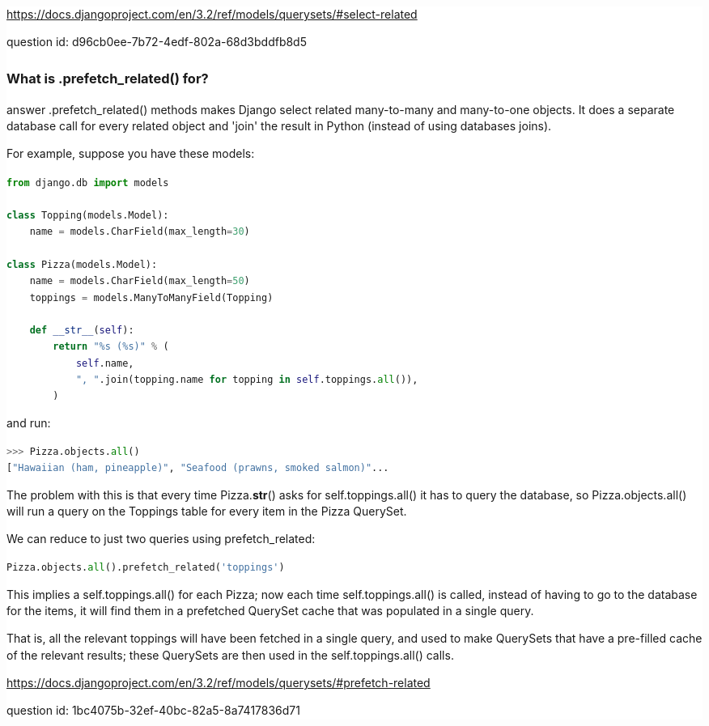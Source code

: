 https://docs.djangoproject.com/en/3.2/ref/models/querysets/#select-related

question id: d96cb0ee-7b72-4edf-802a-68d3bddfb8d5


### What is .prefetch_related() for?

answer
.prefetch_related() methods makes Django select related many-to-many and many-to-one objects. It 
does a separate database call for every related object and 'join' the result in Python (instead
of using databases joins).

For example, suppose you have these models:
```python
from django.db import models

class Topping(models.Model):
    name = models.CharField(max_length=30)

class Pizza(models.Model):
    name = models.CharField(max_length=50)
    toppings = models.ManyToManyField(Topping)

    def __str__(self):
        return "%s (%s)" % (
            self.name,
            ", ".join(topping.name for topping in self.toppings.all()),
        )
```

and run:
```python
>>> Pizza.objects.all()
["Hawaiian (ham, pineapple)", "Seafood (prawns, smoked salmon)"...
```

The problem with this is that every time Pizza.__str__() asks for self.toppings.all() it has to
query the database, so Pizza.objects.all() will run a query on the Toppings table for every item 
in the Pizza QuerySet.

We can reduce to just two queries using prefetch_related:
```python
Pizza.objects.all().prefetch_related('toppings')
```

This implies a self.toppings.all() for each Pizza; now each time self.toppings.all() is called, 
instead of having to go to the database for the items, it will find them in a prefetched QuerySet 
cache that was populated in a single query.

That is, all the relevant toppings will have been fetched in a single query, and used to make 
QuerySets that have a pre-filled cache of the relevant results; these QuerySets are then used in 
the self.toppings.all() calls.

https://docs.djangoproject.com/en/3.2/ref/models/querysets/#prefetch-related

question id: 1bc4075b-32ef-40bc-82a5-8a7417836d71
